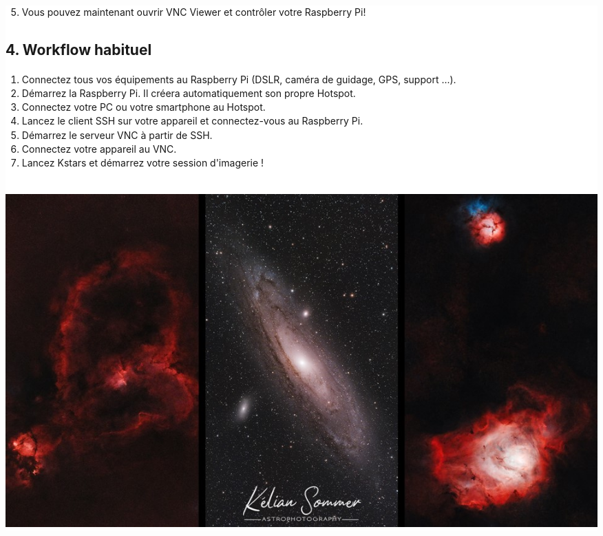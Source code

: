 5. Vous pouvez maintenant ouvrir VNC Viewer et contrôler votre Raspberry Pi!

## 4. Workflow habituel

1. Connectez tous vos équipements au Raspberry Pi (DSLR, caméra de guidage, GPS, support ...).
2. Démarrez la Raspberry Pi. Il créera automatiquement son propre Hotspot.
3. Connectez votre PC ou votre smartphone au Hotspot.
4. Lancez le client SSH sur votre appareil et connectez-vous au Raspberry Pi.
5. Démarrez le serveur VNC à partir de SSH.
6. Connectez votre appareil au VNC.
7. Lancez Kstars et démarrez votre session d'imagerie ! </br></br>

![](https://raw.githubusercontent.com/Kelian98/Easy-astrophotography-equipment-control/master/images/final_illustration.jpg)
